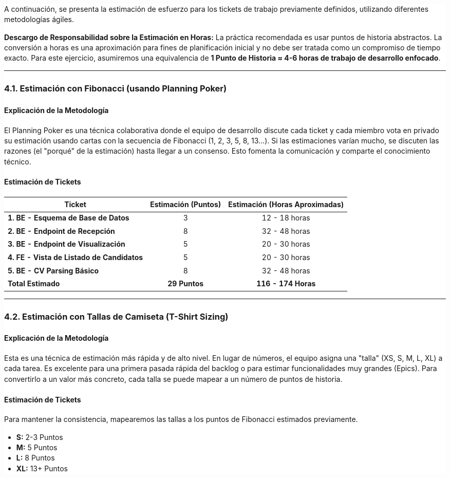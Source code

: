 A continuación, se presenta la estimación de esfuerzo para los tickets de trabajo previamente definidos, utilizando diferentes metodologías ágiles.

**Descargo de Responsabilidad sobre la Estimación en Horas:** La práctica recomendada es usar puntos de historia abstractos. La conversión a horas es una aproximación para fines de planificación inicial y no debe ser tratada como un compromiso de tiempo exacto. Para este ejercicio, asumiremos una equivalencia de **1 Punto de Historia ≈ 4-6 horas de trabajo de desarrollo enfocado**.

---

### 4.1. Estimación con Fibonacci (usando Planning Poker)

#### Explicación de la Metodología

El Planning Poker es una técnica colaborativa donde el equipo de desarrollo discute cada ticket y cada miembro vota en privado su estimación usando cartas con la secuencia de Fibonacci (1, 2, 3, 5, 8, 13...). Si las estimaciones varían mucho, se discuten las razones (el "porqué" de la estimación) hasta llegar a un consenso. Esto fomenta la comunicación y comparte el conocimiento técnico.

#### Estimación de Tickets

| Ticket                                    | Estimación (Puntos) | Estimación (Horas Aproximadas) |
| ----------------------------------------- | :-----------------: | :----------------------------: |
| **1. BE - Esquema de Base de Datos** |          3          |           12 - 18 horas            |
| **2. BE - Endpoint de Recepción** |          8          |           32 - 48 horas            |
| **3. BE - Endpoint de Visualización** |          5          |           20 - 30 horas            |
| **4. FE - Vista de Listado de Candidatos** |          5          |           20 - 30 horas            |
| **5. BE - CV Parsing Básico** |          8          |           32 - 48 horas            |
| **Total Estimado** |     **29 Puntos** |        **116 - 174 Horas** |

---

### 4.2. Estimación con Tallas de Camiseta (T-Shirt Sizing)

#### Explicación de la Metodología

Esta es una técnica de estimación más rápida y de alto nivel. En lugar de números, el equipo asigna una "talla" (XS, S, M, L, XL) a cada tarea. Es excelente para una primera pasada rápida del backlog o para estimar funcionalidades muy grandes (Epics). Para convertirlo a un valor más concreto, cada talla se puede mapear a un número de puntos de historia.

#### Estimación de Tickets

Para mantener la consistencia, mapearemos las tallas a los puntos de Fibonacci estimados previamente.

* **S:** 2-3 Puntos
* **M:** 5 Puntos
* **L:** 8 Puntos
* **XL:** 13+ Puntos
